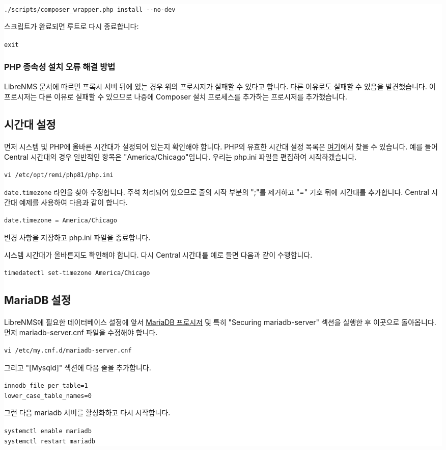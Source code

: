 ```
./scripts/composer_wrapper.php install --no-dev
```

스크립트가 완료되면 루트로 다시 종료합니다:

```
exit
```

### PHP 종속성 설치 오류 해결 방법

LibreNMS 문서에 따르면 프록시 서버 뒤에 있는 경우 위의 프로시저가 실패할 수 있다고 합니다. 다른 이유로도 실패할 수 있음을 발견했습니다. 이 프로시저는 다른 이유로 실패할 수 있으므로 나중에 Composer 설치 프로세스를 추가하는 프로시저를 추가했습니다.

## 시간대 설정

먼저 시스템 및 PHP에 올바른 시간대가 설정되어 있는지 확인해야 합니다. PHP의 유효한 시간대 설정 목록은 [여기](https://php.net/manual/en/timezones.php)에서 찾을 수 있습니다. 예를 들어 Central 시간대의 경우 일반적인 항목은 "America/Chicago"입니다. 우리는 php.ini 파일을 편집하여 시작하겠습니다.

```
vi /etc/opt/remi/php81/php.ini
```

`date.timezone` 라인을 찾아 수정합니다. 주석 처리되어 있으므로 줄의 시작 부분의 ";"를 제거하고 "=" 기호 뒤에 시간대를 추가합니다. Central 시간대 예제를 사용하여 다음과 같이 합니다.

```
date.timezone = America/Chicago
```

변경 사항을 저장하고 php.ini 파일을 종료합니다.

시스템 시간대가 올바른지도 확인해야 합니다. 다시 Central 시간대를 예로 들면 다음과 같이 수행합니다.

```
timedatectl set-timezone America/Chicago
```

## MariaDB 설정

LibreNMS에 필요한 데이터베이스 설정에 앞서 [MariaDB 프로시저](../sys/syslog_sysadb-server.md) 및 특히 "Securing mariadb-server" 섹션을 실행한 후 이곳으로 돌아옵니다. 먼저 mariadb-server.cnf 파일을 수정해야 합니다.

```
vi /etc/my.cnf.d/mariadb-server.cnf
```

그리고 "[Mysqld]" 섹션에 다음 줄을 추가합니다.

```
innodb_file_per_table=1
lower_case_table_names=0
```

그런 다음 mariadb 서버를 활성화하고 다시 시작합니다.

```
systemctl enable mariadb
systemctl restart mariadb
```
